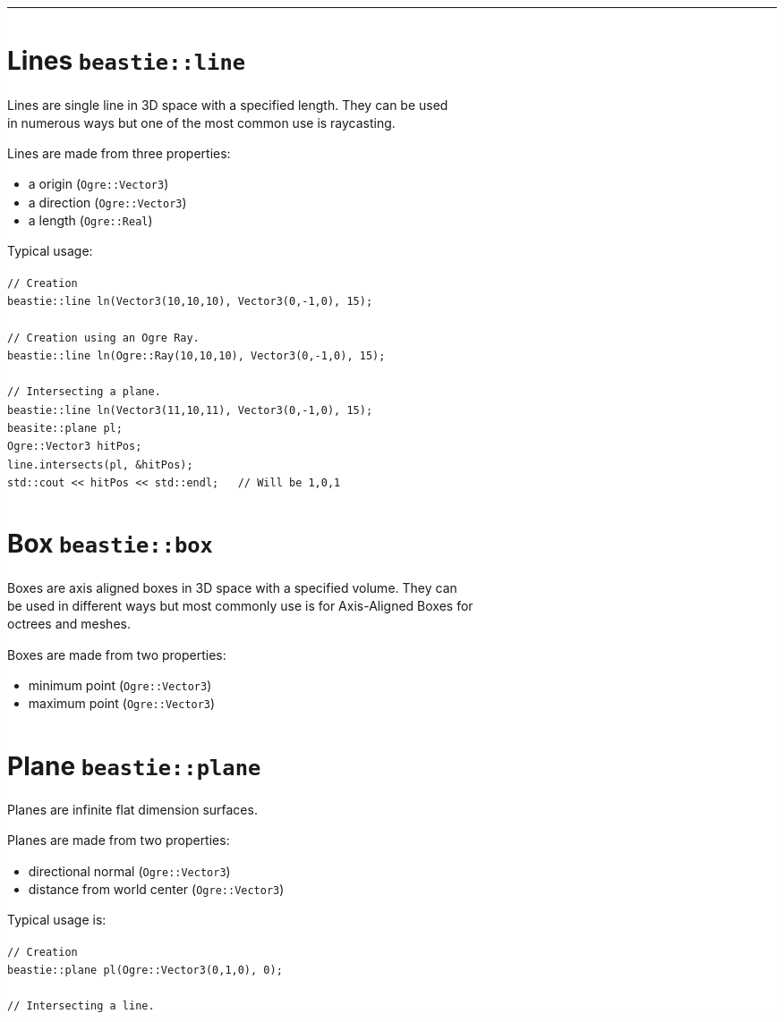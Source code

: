                                                                               

---

Lines  `beastie::line`
======================

Lines are single line in 3D space with a specified length. They can be used  
in numerous ways but one of the most common use is raycasting.

Lines are made from three properties:

* a origin (`Ogre::Vector3`)
* a direction (`Ogre::Vector3`)
* a length (`Ogre::Real`)

Typical usage:

    // Creation
    beastie::line ln(Vector3(10,10,10), Vector3(0,-1,0), 15);

    // Creation using an Ogre Ray.
    beastie::line ln(Ogre::Ray(10,10,10), Vector3(0,-1,0), 15);

    // Intersecting a plane.
    beastie::line ln(Vector3(11,10,11), Vector3(0,-1,0), 15);
    beasite::plane pl;
    Ogre::Vector3 hitPos;
    line.intersects(pl, &hitPos);
    std::cout << hitPos << std::endl;   // Will be 1,0,1


Box  `beastie::box`
===================

Boxes are axis aligned boxes in 3D space with a specified volume. They can  
be used in different ways but most commonly use is for Axis-Aligned Boxes for  
octrees and meshes.

Boxes are made from two properties:

* minimum point (`Ogre::Vector3`)
* maximum point (`Ogre::Vector3`)

Plane  `beastie::plane`
=======================

Planes are infinite flat dimension surfaces.

Planes are made from two properties:

* directional normal (`Ogre::Vector3`)
* distance from world center (`Ogre::Vector3`)

Typical usage is:

    // Creation
    beastie::plane pl(Ogre::Vector3(0,1,0), 0);
    
    // Intersecting a line.
    
